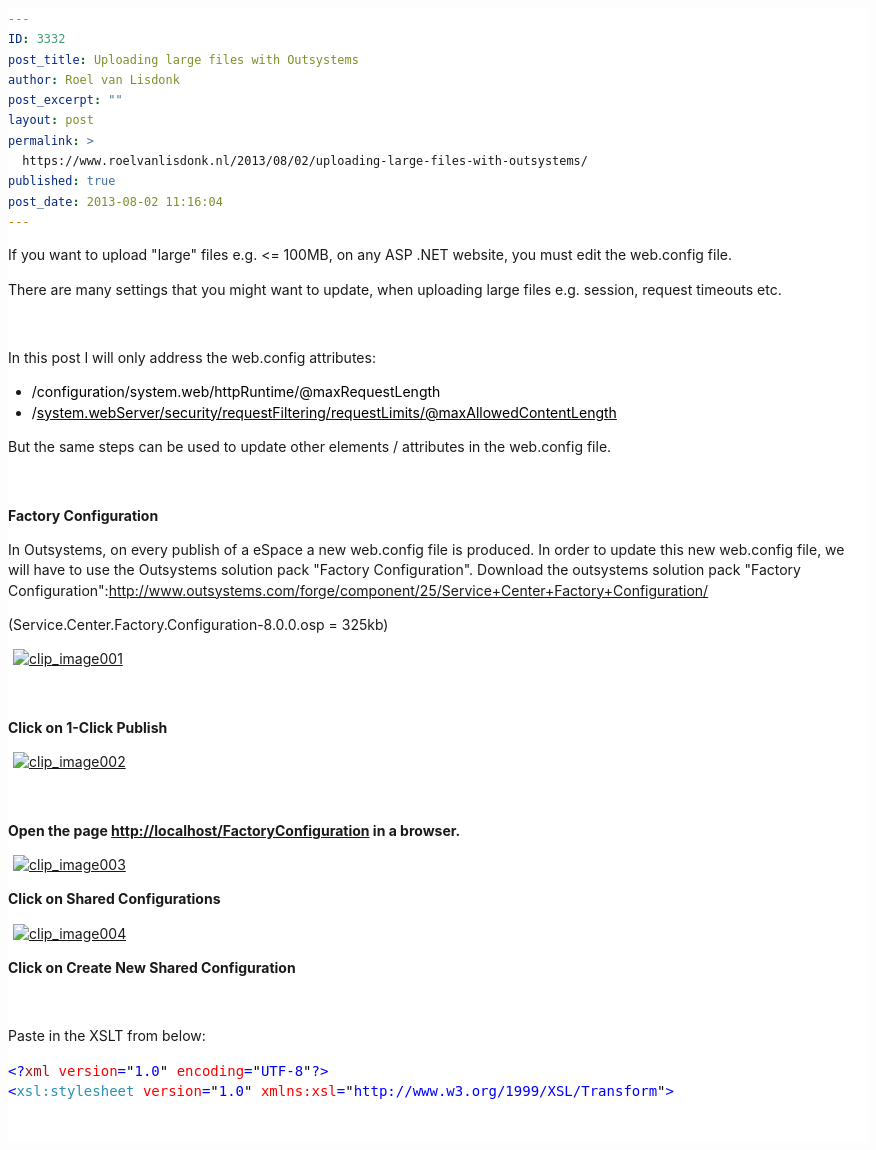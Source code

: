 ```yaml
---
ID: 3332
post_title: Uploading large files with Outsystems
author: Roel van Lisdonk
post_excerpt: ""
layout: post
permalink: >
  https://www.roelvanlisdonk.nl/2013/08/02/uploading-large-files-with-outsystems/
published: true
post_date: 2013-08-02 11:16:04
---
```

<p>If you want to upload &quot;large&quot; files e.g. &lt;= 100MB, on any ASP .NET website, you must edit the web.config file.</p>  <p>There are many settings that you might want to update, when uploading large files e.g. session, request timeouts etc.</p>  <p>&#160;</p>  <p>In this post I will only address the web.config attributes:</p>  <ul>   <li><a><font color="#000000">/configuration/system.web/httpRuntime/@maxRequestLength</font></a></li>    <li><font color="#000000">/</font><a href="mailto:system.webServer/security/requestFiltering/requestLimits/@maxAllowedContentLength"><font color="#000000">system.webServer/security/requestFiltering/requestLimits/@maxAllowedContentLength</font></a></li> </ul>  <p>But the same steps can be used to update other elements / attributes in the web.config file.</p>  <p>&#160;</p>  <p><strong>Factory Configuration</strong></p>  <p>In Outsystems, on every publish of a eSpace a new web.config file is produced. In order to update this new web.config file, we will have to use the Outsystems solution pack &quot;Factory Configuration&quot;. Download the outsystems solution pack &quot;Factory Configuration&quot;:<a href="http://www.outsystems.com/forge/component/25/Service+Center+Factory+Configuration/">http://www.outsystems.com/forge/component/25/Service+Center+Factory+Configuration/</a> </p>  <p>(Service.Center.Factory.Configuration-8.0.0.osp = 325kb)</p>  <p><a href="http://www.roelvanlisdonk.nl/wp-content/uploads/2013/08/clip_image001.png" rel="lightbox"><img title="clip_image001" style="border-top: 0px; border-right: 0px; background-image: none; border-bottom: 0px; padding-top: 0px; padding-left: 0px; margin: 0px 5px; border-left: 0px; display: inline; padding-right: 0px" border="0" alt="clip_image001" src="http://www.roelvanlisdonk.nl/wp-content/uploads/2013/08/clip_image001_thumb.png" width="574" height="379" /></a></p>  <p>&#160;</p>  <p><strong>Click on 1-Click Publish</strong></p>  <p><a href="http://www.roelvanlisdonk.nl/wp-content/uploads/2013/08/clip_image002.png" rel="lightbox"><img title="clip_image002" style="border-top: 0px; border-right: 0px; background-image: none; border-bottom: 0px; padding-top: 0px; padding-left: 0px; margin: 0px 5px; border-left: 0px; display: inline; padding-right: 0px" border="0" alt="clip_image002" src="http://www.roelvanlisdonk.nl/wp-content/uploads/2013/08/clip_image002_thumb.png" width="567" height="379" /></a></p>  <p>&#160;</p>  <p><strong>Open the page </strong><a href="http://localhost/FactoryConfiguration"><strong>http://localhost/FactoryConfiguration</strong></a><strong> in a browser.</strong></p>  <p><a href="http://www.roelvanlisdonk.nl/wp-content/uploads/2013/08/clip_image003.png" rel="lightbox"><img title="clip_image003" style="border-top: 0px; border-right: 0px; background-image: none; border-bottom: 0px; padding-top: 0px; padding-left: 0px; margin: 0px 5px; border-left: 0px; display: inline; padding-right: 0px" border="0" alt="clip_image003" src="http://www.roelvanlisdonk.nl/wp-content/uploads/2013/08/clip_image003_thumb.png" width="575" height="487" /></a></p>  <p><strong></strong></p>  <p><strong>Click on Shared Configurations</strong></p>  <p><a href="http://www.roelvanlisdonk.nl/wp-content/uploads/2013/08/clip_image004.png" rel="lightbox"><img title="clip_image004" style="border-top: 0px; border-right: 0px; background-image: none; border-bottom: 0px; padding-top: 0px; padding-left: 0px; margin: 0px 5px; border-left: 0px; display: inline; padding-right: 0px" border="0" alt="clip_image004" src="http://www.roelvanlisdonk.nl/wp-content/uploads/2013/08/clip_image004_thumb.png" width="580" height="256" /></a></p>  <p><strong>Click on Create New Shared Configuration</strong></p>  <p>&#160;</p>  <p>Paste in the XSLT from below:</p>  <pre class="code"><span style="background: white; color: blue">&lt;?</span><span style="background: white; color: #a31515">xml </span><span style="background: white; color: red">version</span><span style="background: white; color: blue">=</span><span style="background: white; color: black">&quot;</span><span style="background: white; color: blue">1.0</span><span style="background: white; color: black">&quot; </span><span style="background: white; color: red">encoding</span><span style="background: white; color: blue">=</span><span style="background: white; color: black">&quot;</span><span style="background: white; color: blue">UTF-8</span><span style="background: white; color: black">&quot;</span><span style="background: white; color: blue">?&gt;
&lt;</span><span style="background: white; color: #2b91af">xsl:stylesheet </span><span style="background: white; color: red">version</span><span style="background: white; color: blue">=</span><span style="background: white; color: black">&quot;</span><span style="background: white; color: blue">1.0</span><span style="background: white; color: black">&quot; </span><span style="background: white; color: red">xmlns:xsl</span><span style="background: white; color: blue">=</span><span style="background: white; color: black">&quot;</span><span style="background: white; color: blue">http://www.w3.org/1999/XSL/Transform</span><span style="background: white; color: black">&quot;</span><span style="background: white; color: blue">&gt;

